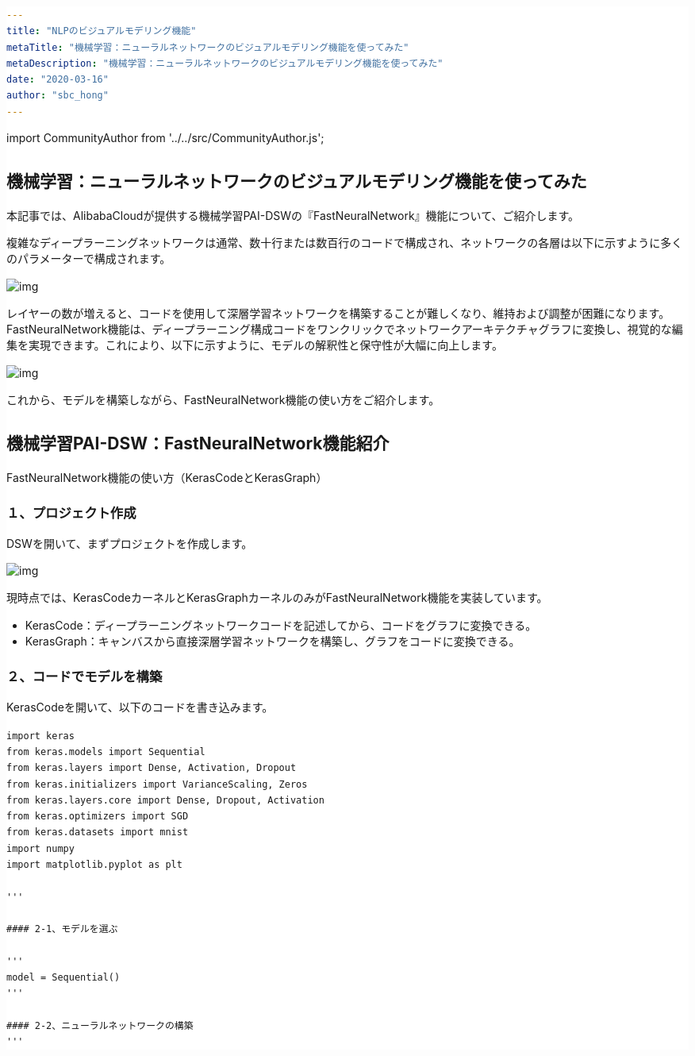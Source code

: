 ```yaml
---
title: "NLPのビジュアルモデリング機能"
metaTitle: "機械学習：ニューラルネットワークのビジュアルモデリング機能を使ってみた"
metaDescription: "機械学習：ニューラルネットワークのビジュアルモデリング機能を使ってみた"
date: "2020-03-16"
author: "sbc_hong"
---
```


import CommunityAuthor from '../../src/CommunityAuthor.js';

## 機械学習：ニューラルネットワークのビジュアルモデリング機能を使ってみた


本記事では、AlibabaCloudが提供する機械学習PAI-DSWの『FastNeuralNetwork』機能について、ご紹介します。

複雑なディープラーニングネットワークは通常、数十行または数百行のコードで構成され、ネットワークの各層は以下に示すように多くのパラメーターで構成されます。

![img](https://raw.githubusercontent.com/sbcloud/help/master/content/usecase-AI/AI_images_26006613533691300/20200311154952.png "参照")

レイヤーの数が増えると、コードを使用して深層学習ネットワークを構築することが難しくなり、維持および調整が困難になります。 FastNeuralNetwork機能は、ディープラーニング構成コードをワンクリックでネットワークアーキテクチャグラフに変換し、視覚的な編集を実現できます。これにより、以下に示すように、モデルの解釈性と保守性が大幅に向上します。

![img](https://raw.githubusercontent.com/sbcloud/help/master/content/usecase-AI/AI_images_26006613533691300/20200312134027.gif "参照")


これから、モデルを構築しながら、FastNeuralNetwork機能の使い方をご紹介します。

## 機械学習PAI-DSW：FastNeuralNetwork機能紹介

FastNeuralNetwork機能の使い方（KerasCodeとKerasGraph）

### １、プロジェクト作成
DSWを開いて、まずプロジェクトを作成します。    

![img](https://raw.githubusercontent.com/sbcloud/help/master/content/usecase-AI/AI_images_26006613533691300/20200312150307.png "参照")

現時点では、KerasCodeカーネルとKerasGraphカーネルのみがFastNeuralNetwork機能を実装しています。     
* KerasCode：ディープラーニングネットワークコードを記述してから、コードをグラフに変換できる。   
* KerasGraph：キャンバスから直接深層学習ネットワークを構築し、グラフをコードに変換できる。    

### ２、コードでモデルを構築
KerasCodeを開いて、以下のコードを書き込みます。    

```
import keras
from keras.models import Sequential
from keras.layers import Dense, Activation, Dropout
from keras.initializers import VarianceScaling, Zeros
from keras.layers.core import Dense, Dropout, Activation  
from keras.optimizers import SGD  
from keras.datasets import mnist  
import numpy 
import matplotlib.pyplot as plt

'''

#### 2-1、モデルを選ぶ

'''
model = Sequential()
'''

#### 2-2、ニューラルネットワークの構築
'''
```